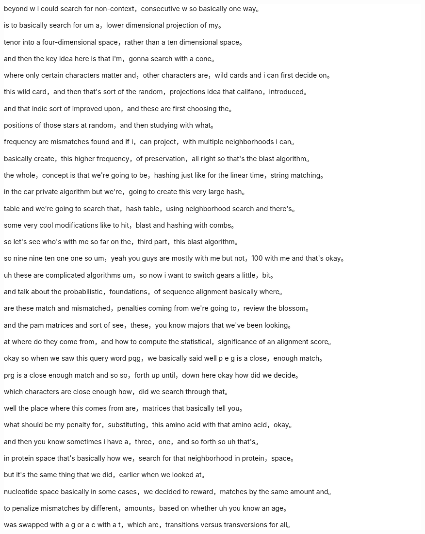 beyond w i could search for non-context，consecutive w so basically one way。

is to basically search for um a，lower dimensional projection of my。

tenor into a four-dimensional space，rather than a ten dimensional space。

and then the key idea here is that i'm，gonna search with a cone。

where only certain characters matter and，other characters are，wild cards and i can first decide on。

this wild card，and then that's sort of the random，projections idea that califano，introduced。

and that indic sort of improved upon，and these are first choosing the。

positions of those stars at random，and then studying with what。

frequency are mismatches found and if i，can project，with multiple neighborhoods i can。

basically create，this higher frequency，of preservation，all right so that's the blast algorithm。

the whole，concept is that we're going to be，hashing just like for the linear time，string matching。

in the car private algorithm but we're，going to create this very large hash。

table and we're going to search that，hash table，using neighborhood search and there's。

some very cool modifications like to hit，blast and hashing with combs。

so let's see who's with me so far on the，third part，this blast algorithm。

so nine nine ten one one so um，yeah you guys are mostly with me but not，100 with me and that's okay。

uh these are complicated algorithms um，so now i want to switch gears a little，bit。

and talk about the probabilistic，foundations，of sequence alignment basically where。

are these match and mismatched，penalties coming from we're going to，review the blossom。

and the pam matrices and sort of see，these，you know majors that we've been looking。

at where do they come from，and how to compute the statistical，significance of an alignment score。

okay so when we saw this query word pqg，we basically said well p e g is a close，enough match。

prg is a close enough match and so so，forth up until，down here okay how did we decide。

which characters are close enough how，did we search through that。

well the place where this comes from are，matrices that basically tell you。

what should be my penalty for，substituting，this amino acid with that amino acid，okay。

and then you know sometimes i have a，three，one，and so forth so uh that's。

in protein space that's basically how we，search for that neighborhood in protein，space。

but it's the same thing that we did，earlier when we looked at。

nucleotide space basically in some cases，we decided to reward，matches by the same amount and。

to penalize mismatches by different，amounts，based on whether uh you know an age。

was swapped with a g or a c with a t，which are，transitions versus transversions for all。
